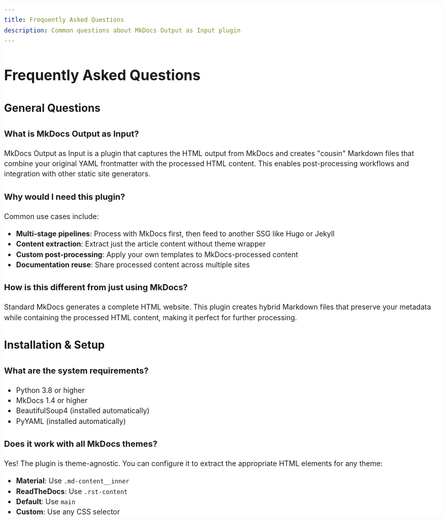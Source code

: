 ```yaml
---
title: Frequently Asked Questions
description: Common questions about MkDocs Output as Input plugin
---
```


# Frequently Asked Questions

## General Questions

### What is MkDocs Output as Input?

MkDocs Output as Input is a plugin that captures the HTML output from MkDocs and creates "cousin" Markdown files that combine your original YAML frontmatter with the processed HTML content. This enables post-processing workflows and integration with other static site generators.

### Why would I need this plugin?

Common use cases include:

- **Multi-stage pipelines**: Process with MkDocs first, then feed to another SSG like Hugo or Jekyll
- **Content extraction**: Extract just the article content without theme wrapper
- **Custom post-processing**: Apply your own templates to MkDocs-processed content
- **Documentation reuse**: Share processed content across multiple sites

### How is this different from just using MkDocs?

Standard MkDocs generates a complete HTML website. This plugin creates hybrid Markdown files that preserve your metadata while containing the processed HTML content, making it perfect for further processing.

## Installation & Setup

### What are the system requirements?

- Python 3.8 or higher
- MkDocs 1.4 or higher
- BeautifulSoup4 (installed automatically)
- PyYAML (installed automatically)

### Does it work with all MkDocs themes?

Yes! The plugin is theme-agnostic. You can configure it to extract the appropriate HTML elements for any theme:

- **Material**: Use `.md-content__inner`
- **ReadTheDocs**: Use `.rst-content`
- **Default**: Use `main`
- **Custom**: Use any CSS selector
